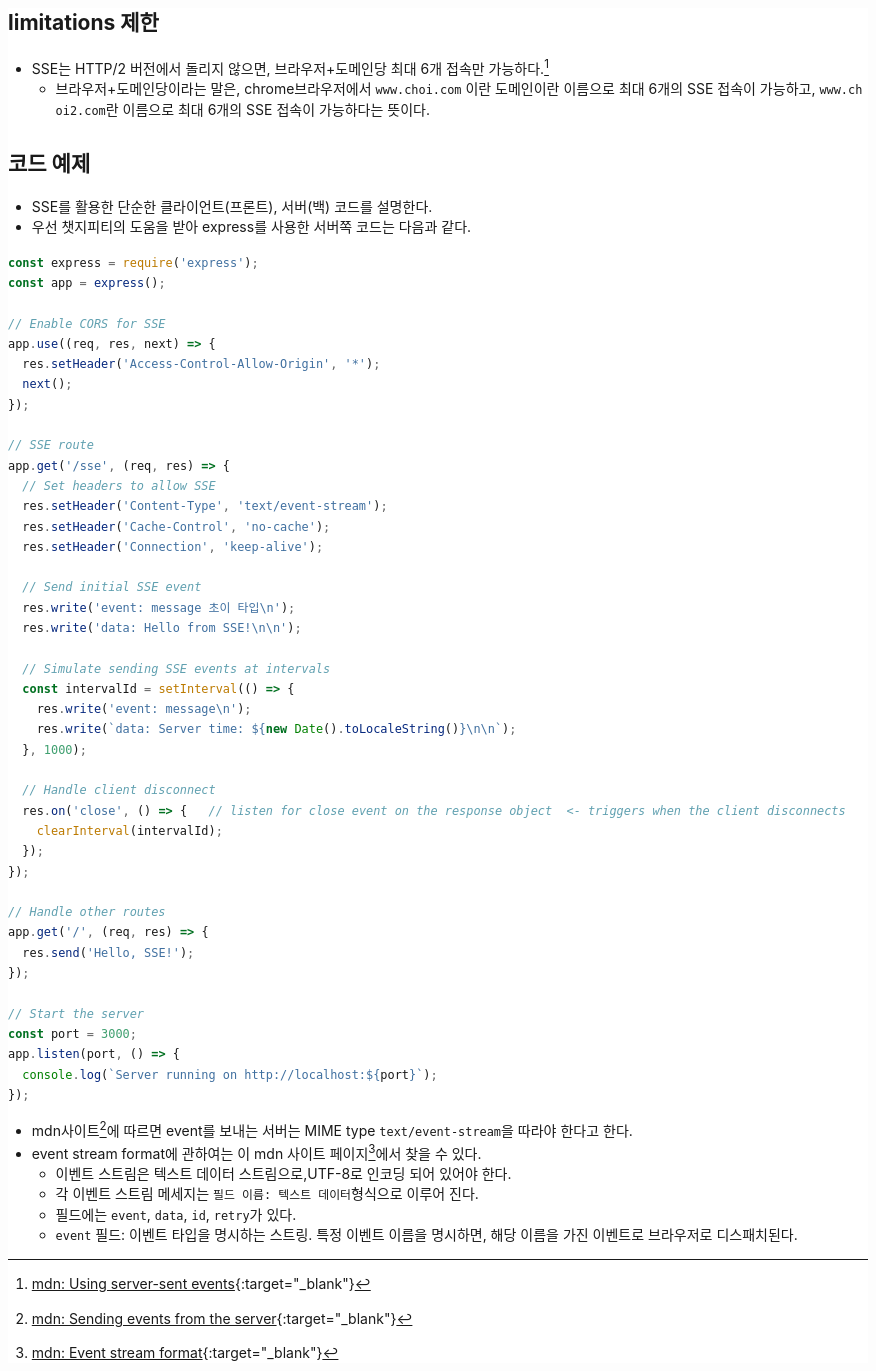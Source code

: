 ## limitations 제한

- SSE는 HTTP/2 버전에서 돌리지 않으면, 브라우저+도메인당 최대 6개 접속만 가능하다.[^fn2]
  - 브라우저+도메인당이라는 말은, chrome브라우저에서 `www.choi.com` 이란 도메인이란 이름으로 최대 6개의 SSE 접속이 가능하고, `www.choi2.com`란 이름으로 최대 6개의 SSE 접속이 가능하다는 뜻이다.

## 코드 예제
- SSE를 활용한 단순한 클라이언트(프론트), 서버(백) 코드를 설명한다.
- 우선 챗지피티의 도움을 받아 express를 사용한 서버쪽 코드는 다음과 같다. 

```javascript
const express = require('express');
const app = express();
  
// Enable CORS for SSE
app.use((req, res, next) => {
  res.setHeader('Access-Control-Allow-Origin', '*');
  next();
});

// SSE route
app.get('/sse', (req, res) => {
  // Set headers to allow SSE
  res.setHeader('Content-Type', 'text/event-stream');
  res.setHeader('Cache-Control', 'no-cache');
  res.setHeader('Connection', 'keep-alive');

  // Send initial SSE event
  res.write('event: message 초이 타입\n');
  res.write('data: Hello from SSE!\n\n');

  // Simulate sending SSE events at intervals
  const intervalId = setInterval(() => {
    res.write('event: message\n');
    res.write(`data: Server time: ${new Date().toLocaleString()}\n\n`);
  }, 1000);

  // Handle client disconnect
  res.on('close', () => {   // listen for close event on the response object  <- triggers when the client disconnects
    clearInterval(intervalId);
  });
});

// Handle other routes
app.get('/', (req, res) => {
  res.send('Hello, SSE!');
});

// Start the server
const port = 3000;
app.listen(port, () => {
  console.log(`Server running on http://localhost:${port}`);
});
```
- mdn사이트[^fn8]에 따르면 event를 보내는 서버는 MIME type `text/event-stream`을 따라야 한다고 한다. 
- event stream format에 관하여는 이 mdn 사이트 페이지[^fn9]에서 찾을 수 있다.
  -  이벤트 스트림은 텍스트 데이터 스트림으로,UTF-8로 인코딩 되어 있어야 한다.
  - 각 이벤트 스트림 메세지는 `필드 이름: 텍스트 데이터`형식으로 이루어 진다. 
  - 필드에는 `event`, `data`, `id`, `retry`가 있다. 
  - `event` 필드: 이벤트 타입을 명시하는 스트링. 특정 이벤트 이름을 명시하면, 해당 이름을 가진 이벤트로 브라우저로 디스패치된다.


[^fn1]: [medium: why you should move to pnpm](https://medium.com/@buffet_time/why-you-should-move-to-pnpm-82962f332418){:target="_blank"}
[^fn2]: [mdn: Using server-sent events](https://developer.mozilla.org/en-US/docs/Web/API/Server-sent_events/Using_server-sent_events){:target="_blank"}
[^fn3]: [caniuse: websocket](https://caniuse.com/?search=websocket){:target="_blank"}
[^fn4]: [caniuse: Server-sent events](https://caniuse.com/?search=server){:target="_blank"}
[^fn5]: [logrocket: Server-sent events vs. WebSockets](https://blog.logrocket.com/server-sent-events-vs-websockets/){:target="_blank"}
[^fn8]: [mdn: Sending events from the server](https://developer.mozilla.org/en-US/docs/Web/API/Server-sent_events/Using_server-sent_events#sending_events_from_the_server){:target="_blank"}
[^fn9]: [mdn: Event stream format](https://developer.mozilla.org/en-US/docs/Web/API/Server-sent_events/Using_server-sent_events#event_stream_format){:target="_blank"}